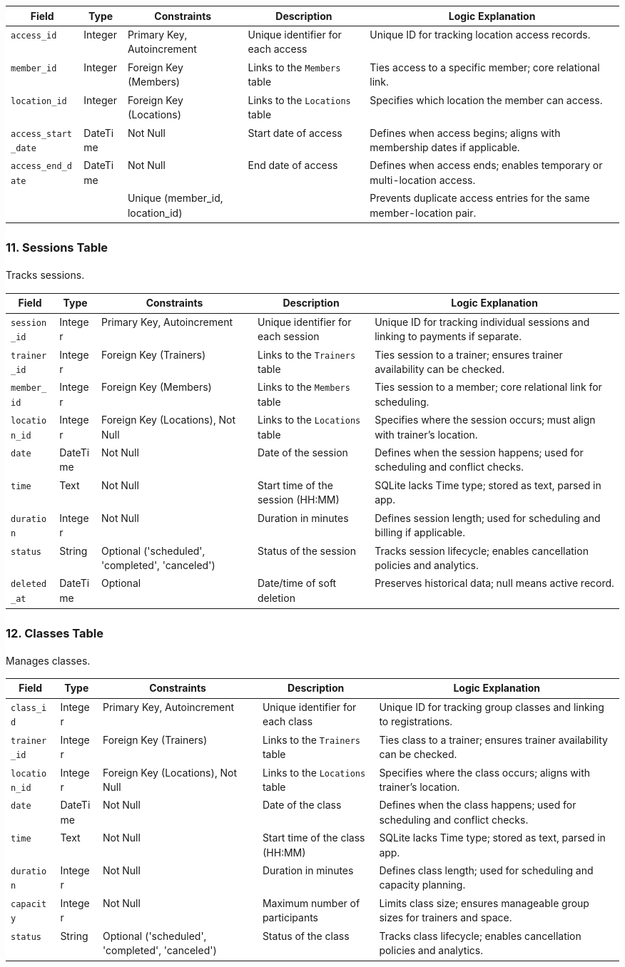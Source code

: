 | Field                 | Type        | Constraints                     | Description                          | Logic Explanation                                                                 |
|-----------------------|-------------|----------------------------------|--------------------------------------|----------------------------------------------------------------------------------|
| `access_id`           | Integer     | Primary Key, Autoincrement      | Unique identifier for each access    | Unique ID for tracking location access records.                                  |
| `member_id`           | Integer     | Foreign Key (Members)           | Links to the `Members` table         | Ties access to a specific member; core relational link.                          |
| `location_id`         | Integer     | Foreign Key (Locations)         | Links to the `Locations` table       | Specifies which location the member can access.                                  |
| `access_start_date`   | DateTime    | Not Null                        | Start date of access                 | Defines when access begins; aligns with membership dates if applicable.          |
| `access_end_date`     | DateTime    | Not Null                        | End date of access                   | Defines when access ends; enables temporary or multi-location access.            |
|                       |             | Unique (member_id, location_id) |                                      | Prevents duplicate access entries for the same member-location pair.             |

### 11. Sessions Table
Tracks sessions.

| Field           | Type        | Constraints                     | Description                          | Logic Explanation                                                                 |
|-----------------|-------------|----------------------------------|--------------------------------------|----------------------------------------------------------------------------------|
| `session_id`    | Integer     | Primary Key, Autoincrement      | Unique identifier for each session   | Unique ID for tracking individual sessions and linking to payments if separate.  |
| `trainer_id`    | Integer     | Foreign Key (Trainers)          | Links to the `Trainers` table        | Ties session to a trainer; ensures trainer availability can be checked.          |
| `member_id`     | Integer     | Foreign Key (Members)           | Links to the `Members` table         | Ties session to a member; core relational link for scheduling.                   |
| `location_id`   | Integer     | Foreign Key (Locations), Not Null | Links to the `Locations` table       | Specifies where the session occurs; must align with trainer’s location.          |
| `date`          | DateTime    | Not Null                        | Date of the session                  | Defines when the session happens; used for scheduling and conflict checks.       |
| `time`          | Text        | Not Null                        | Start time of the session (HH:MM)    | SQLite lacks Time type; stored as text, parsed in app.                           |
| `duration`      | Integer     | Not Null                        | Duration in minutes                  | Defines session length; used for scheduling and billing if applicable.           |
| `status`        | String      | Optional ('scheduled', 'completed', 'canceled') | Status of the session                | Tracks session lifecycle; enables cancellation policies and analytics.           |
| `deleted_at`    | DateTime    | Optional                        | Date/time of soft deletion           | Preserves historical data; null means active record.                             |

### 12. Classes Table
Manages classes.

| Field           | Type        | Constraints                     | Description                          | Logic Explanation                                                                 |
|-----------------|-------------|----------------------------------|--------------------------------------|----------------------------------------------------------------------------------|
| `class_id`      | Integer     | Primary Key, Autoincrement      | Unique identifier for each class     | Unique ID for tracking group classes and linking to registrations.               |
| `trainer_id`    | Integer     | Foreign Key (Trainers)          | Links to the `Trainers` table        | Ties class to a trainer; ensures trainer availability can be checked.            |
| `location_id`   | Integer     | Foreign Key (Locations), Not Null | Links to the `Locations` table       | Specifies where the class occurs; aligns with trainer’s location.                |
| `date`          | DateTime    | Not Null                        | Date of the class                    | Defines when the class happens; used for scheduling and conflict checks.         |
| `time`          | Text        | Not Null                        | Start time of the class (HH:MM)      | SQLite lacks Time type; stored as text, parsed in app.                           |
| `duration`      | Integer     | Not Null                        | Duration in minutes                  | Defines class length; used for scheduling and capacity planning.                 |
| `capacity`      | Integer     | Not Null                        | Maximum number of participants       | Limits class size; ensures manageable group sizes for trainers and space.        |
| `status`        | String      | Optional ('scheduled', 'completed', 'canceled') | Status of the class                  | Tracks class lifecycle; enables cancellation policies and analytics.             |
